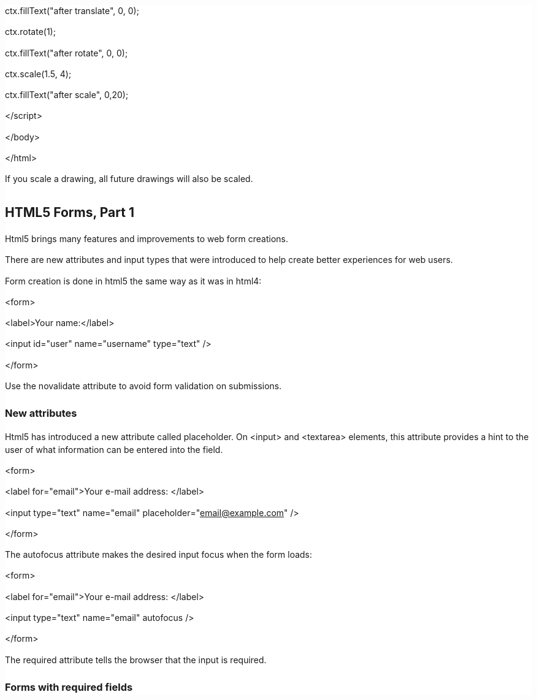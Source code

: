 ctx.fillText("after translate", 0, 0);

ctx.rotate(1);

ctx.fillText("after rotate", 0, 0);

ctx.scale(1.5, 4);

ctx.fillText("after scale", 0,20);

&lt;/script&gt;

&lt;/body&gt;

&lt;/html&gt;

If you scale a drawing, all future drawings will also be scaled.

## HTML5 Forms, Part 1

Html5 brings many features and improvements to web form creations.

There are new attributes and input types that were introduced to help create better experiences for web users.

Form creation is done in html5 the same way as it was in html4:

&lt;form&gt;

&lt;label&gt;Your name:&lt;/label&gt;

&lt;input id="user" name="username" type="text" /&gt;

&lt;/form&gt;

Use the novalidate attribute to avoid form validation on submissions.

### New attributes

Html5 has introduced a new attribute called placeholder. On &lt;input&gt; and &lt;textarea&gt; elements, this attribute provides a hint to the user of what information can be entered into the field.

&lt;form&gt;

&lt;label for="email"&gt;Your e-mail address: &lt;/label&gt;

&lt;input type="text" name="email" placeholder="email@example.com" /&gt;

&lt;/form&gt;

The autofocus attribute makes the desired input focus when the form loads:

&lt;form&gt;

&lt;label for="email"&gt;Your e-mail address: &lt;/label&gt;

&lt;input type="text" name="email" autofocus /&gt;

&lt;/form&gt;

The required attribute tells the browser that the input is required.

### Forms with required fields
